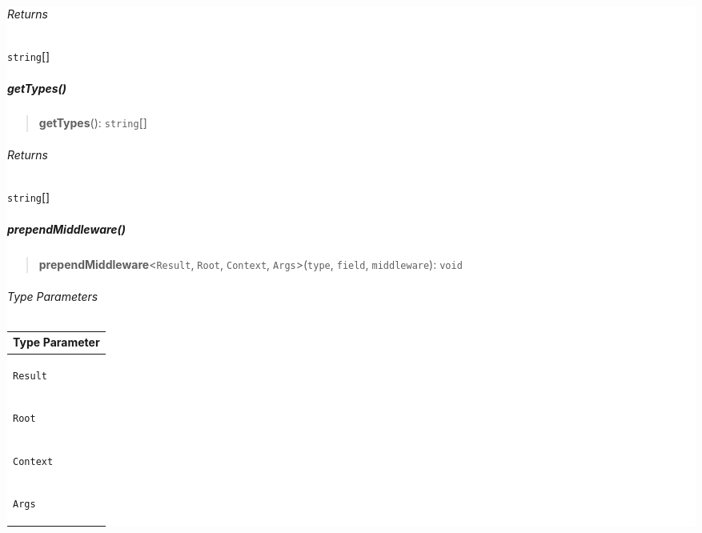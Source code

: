 </td>
</tr>
</tbody>
</table>

###### Returns

`string`[]

##### getTypes()

> **getTypes**(): `string`[]

###### Returns

`string`[]

##### prependMiddleware()

> **prependMiddleware**\<`Result`, `Root`, `Context`, `Args`\>(`type`, `field`, `middleware`): `void`

###### Type Parameters

<table>
<thead>
<tr>
<th>Type Parameter</th>
</tr>
</thead>
<tbody>
<tr>
<td>

`Result`

</td>
</tr>
<tr>
<td>

`Root`

</td>
</tr>
<tr>
<td>

`Context`

</td>
</tr>
<tr>
<td>

`Args`

</td>
</tr>
</tbody>
</table>
